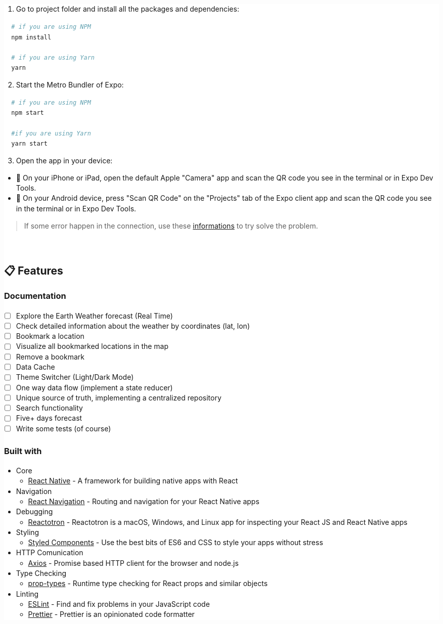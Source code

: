 1. Go to project folder and install all the packages and dependencies:

```sh
  # if you are using NPM
  npm install

  # if you are using Yarn
  yarn
```
2. Start the Metro Bundler of Expo:

```sh
  # if you are using NPM
  npm start

  #if you are using Yarn
  yarn start
```

3. Open the app in your device:

- 🍎 On your iPhone or iPad, open the default Apple "Camera" app and scan the QR code you see in the terminal or in Expo Dev Tools.
- 🤖 On your Android device, press "Scan QR Code" on the "Projects" tab of the Expo client app and scan the QR code you see in the terminal or in Expo Dev Tools.

> If some error happen in the connection, use these [informations](https://docs.expo.io/versions/v37.0.0/get-started/create-a-new-app/) to try solve the problem.

<br />

<h2 id="features">📋 Features</h2>

<h3 id="documentation">Documentation</h3>

- [ ] Explore the Earth Weather forecast (Real Time)
- [ ] Check detailed information about the weather by coordinates (lat, lon)
- [ ] Bookmark a location
- [ ] Visualize all bookmarked locations in the map
- [ ] Remove a bookmark
- [ ] Data Cache
- [ ] Theme Switcher (Light/Dark Mode)
- [ ] One way data flow (implement a state reducer)
- [ ] Unique source of truth, implementing a centralized repository
- [ ] Search functionality
- [ ] Five+ days forecast
- [ ] Write some tests (of course)

<h3 id="built-with">Built with</h3>

- Core
  - [React Native](https://reactnative.dev/) - A framework for building native apps with React
- Navigation
  - [React Navigation](https://reactnavigation.org/) - Routing and navigation for your React Native apps
- Debugging
  - [Reactotron](https://github.com/infinitered/reactotron) - Reactotron is a macOS, Windows, and Linux app for inspecting your React JS and React Native apps
- Styling
  - [Styled Components](https://styled-components.com/) - Use the best bits of ES6 and CSS to style your apps without stress
- HTTP Comunication
  - [Axios](https://github.com/axios/axios) - Promise based HTTP client for the browser and node.js
- Type Checking
  - [prop-types](https://github.com/facebook/prop-types) - Runtime type checking for React props and similar objects
- Linting
  - [ESLint](https://github.com/eslint/eslint) - Find and fix problems in your JavaScript code
  - [Prettier](https://prettier.io/) - Prettier is an opinionated code formatter

[contributors-shield]: https://img.shields.io/github/contributors/lucasmontano/openweathermap-rn-expo.svg?style=flat
[contributors-url]: https://github.com/lucasmontano/openweathermap-rn-expo/graphs/contributors
[forks-shield]: https://img.shields.io/github/forks/lucasmontano/openweathermap-rn-expo.svg?style=flat
[forks-url]: https://github.com/lucasmontano/openweathermap-rn-expo/network/members
[stars-shield]: https://img.shields.io/github/stars/lucasmontano/openweathermap-rn-expo.svg?style=flat
[stars-url]: https://github.com/lucasmontano/openweathermap-rn-expo/stargazers
[issues-shield]: https://img.shields.io/github/issues/lucasmontano/openweathermap-rn-expo.svg?style=flat
[issues-url]: https://github.com/lucasmontano/openweathermap-rn-expo/issues
[license-shield]: https://img.shields.io/github/license/lucasmontano/openweathermap-rn-expo.svg?style=flat
[license-url]: https://github.com/lucasmontano/openweathermap-rn-expo/blob/master/LICENSE.txt
[made-by-shield]: https://img.shields.io/badge/made%20by-Lucas%20Montano-brightgreen
[made-by-url]: https://github.com/lucasmontano
[last-commit-shield]: https://img.shields.io/github/last-commit/lucasmontano/openweathermap-rn-expo.svg?style=flat
[last-commit-url]: https://github.com/lucasmontano/openweathermap-rn-expo/commits/master
[product-screenshot]: images/screenshot.png